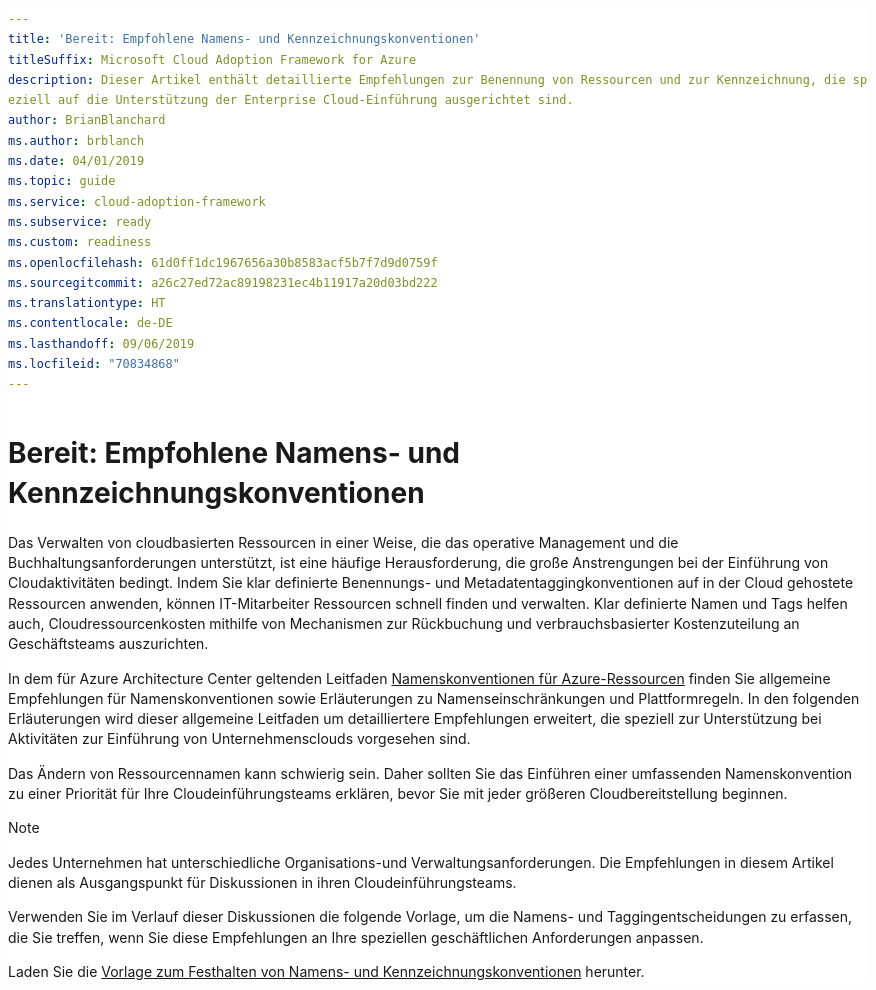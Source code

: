 ```yaml
---
title: 'Bereit: Empfohlene Namens- und Kennzeichnungskonventionen'
titleSuffix: Microsoft Cloud Adoption Framework for Azure
description: Dieser Artikel enthält detaillierte Empfehlungen zur Benennung von Ressourcen und zur Kennzeichnung, die speziell auf die Unterstützung der Enterprise Cloud-Einführung ausgerichtet sind.
author: BrianBlanchard
ms.author: brblanch
ms.date: 04/01/2019
ms.topic: guide
ms.service: cloud-adoption-framework
ms.subservice: ready
ms.custom: readiness
ms.openlocfilehash: 61d0ff1dc1967656a30b8583acf5b7f7d9d0759f
ms.sourcegitcommit: a26c27ed72ac89198231ec4b11917a20d03bd222
ms.translationtype: HT
ms.contentlocale: de-DE
ms.lasthandoff: 09/06/2019
ms.locfileid: "70834868"
---
```

# <a name="ready-recommended-naming-and-tagging-conventions"></a>Bereit: Empfohlene Namens- und Kennzeichnungskonventionen

Das Verwalten von cloudbasierten Ressourcen in einer Weise, die das operative Management und die Buchhaltungsanforderungen unterstützt, ist eine häufige Herausforderung, die große Anstrengungen bei der Einführung von Cloudaktivitäten bedingt. Indem Sie klar definierte Benennungs- und Metadatentaggingkonventionen auf in der Cloud gehostete Ressourcen anwenden, können IT-Mitarbeiter Ressourcen schnell finden und verwalten. Klar definierte Namen und Tags helfen auch, Cloudressourcenkosten mithilfe von Mechanismen zur Rückbuchung und verbrauchsbasierter Kostenzuteilung an Geschäftsteams auszurichten.

In dem für Azure Architecture Center geltenden Leitfaden [Namenskonventionen für Azure-Ressourcen](/azure/architecture/best-practices/naming-conventions) finden Sie allgemeine Empfehlungen für Namenskonventionen sowie Erläuterungen zu Namenseinschränkungen und Plattformregeln. In den folgenden Erläuterungen wird dieser allgemeine Leitfaden um detailliertere Empfehlungen erweitert, die speziell zur Unterstützung bei Aktivitäten zur Einführung von Unternehmensclouds vorgesehen sind.

Das Ändern von Ressourcennamen kann schwierig sein. Daher sollten Sie das Einführen einer umfassenden Namenskonvention zu einer Priorität für Ihre Cloudeinführungsteams erklären, bevor Sie mit jeder größeren Cloudbereitstellung beginnen.

> [!NOTE]
> Jedes Unternehmen hat unterschiedliche Organisations-und Verwaltungsanforderungen. Die Empfehlungen in diesem Artikel dienen als Ausgangspunkt für Diskussionen in ihren Cloudeinführungsteams.
>
> Verwenden Sie im Verlauf dieser Diskussionen die folgende Vorlage, um die Namens- und Taggingentscheidungen zu erfassen, die Sie treffen, wenn Sie diese Empfehlungen an Ihre speziellen geschäftlichen Anforderungen anpassen.
>
> Laden Sie die [Vorlage zum Festhalten von Namens- und Kennzeichnungskonventionen](https://archcenter.blob.core.windows.net/cdn/fusion/readiness/CAF%20Readiness%20Naming%20and%20Tagging%20tracking%20template.xlsx) herunter.
